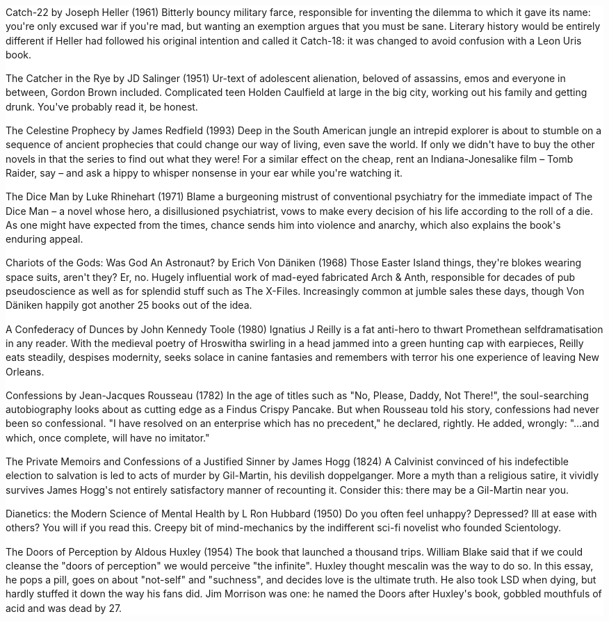 Catch-22 by Joseph Heller (1961) 
Bitterly bouncy military farce, responsible for inventing the dilemma to which it gave its name: you're only excused war if you're mad, but wanting an exemption argues that you must be sane. Literary history would be entirely different if Heller had followed his original intention and called it Catch-18: it was changed to avoid confusion with a Leon Uris book.

The Catcher in the Rye by JD Salinger (1951) 
Ur-text of adolescent alienation, beloved of assassins, emos and everyone in between, Gordon Brown included. Complicated teen Holden Caulfield at large in the big city, working out his family and getting drunk. You've probably read it, be honest.

The Celestine Prophecy by James Redfield (1993)
Deep in the South American jungle an intrepid explorer is about to stumble on a sequence of ancient prophecies that could change our way of living, even save the world. If only we didn't have to buy the other novels in that the series to find out what they were! For a similar effect on the cheap, rent an Indiana-Jonesalike film – Tomb Raider, say – and ask a hippy to whisper nonsense in your ear while you're watching it.

The Dice Man by Luke Rhinehart (1971)
Blame a burgeoning mistrust of conventional psychiatry for the immediate impact of The Dice Man – a novel whose hero, a disillusioned psychiatrist, vows to make every decision of his life according to the roll of a die. As one might have expected from the times, chance sends him into violence and anarchy, which also explains the book's enduring appeal.

Chariots of the Gods: Was God An Astronaut? by Erich Von Däniken (1968)
Those Easter Island things, they're blokes wearing space suits, aren't they? Er, no. Hugely influential work of mad-eyed fabricated Arch & Anth, responsible for decades of pub pseudoscience as well as for splendid stuff such as The X-Files. Increasingly common at jumble sales these days, though Von Däniken happily got another 25 books out of the idea.

A Confederacy of Dunces by John Kennedy Toole (1980) 
Ignatius J Reilly is a fat anti-hero to thwart Promethean selfdramatisation in any reader. With the medieval poetry of Hroswitha swirling in a head jammed into a green hunting cap with earpieces, Reilly eats steadily, despises modernity, seeks solace in canine fantasies and remembers with terror his one experience of leaving New Orleans.

Confessions by Jean-Jacques Rousseau (1782)
In the age of titles such as "No, Please, Daddy, Not There!", the soul-searching autobiography looks about as cutting edge as a Findus Crispy Pancake. But when Rousseau told his story, confessions had never been so confessional. "I have resolved on an enterprise which has no precedent," he declared, rightly. He added, wrongly: "…and which, once complete, will have no imitator."

The Private Memoirs and Confessions of a Justified Sinner by James Hogg (1824) 
A Calvinist convinced of his indefectible election to salvation is led to acts of murder by Gil-Martin, his devilish doppelganger. More a myth than a religious satire, it vividly survives James Hogg's not entirely satisfactory manner of recounting it. Consider this: there may be a Gil-Martin near you.

Dianetics: the Modern Science of Mental Health by L Ron Hubbard (1950)
Do you often feel unhappy? Depressed? Ill at ease with others? You will if you read this. Creepy bit of mind-mechanics by the indifferent sci-fi novelist who founded Scientology.

The Doors of Perception by Aldous Huxley (1954) 
The book that launched a thousand trips. William Blake said that if we could cleanse the "doors of perception" we would perceive "the infinite". Huxley thought mescalin was the way to do so. In this essay, he pops a pill, goes on about "not-self" and "suchness", and decides love is the ultimate truth. He also took LSD when dying, but hardly stuffed it down the way his fans did. Jim Morrison was one: he named the Doors after Huxley's book, gobbled mouthfuls of acid and was dead by 27.
